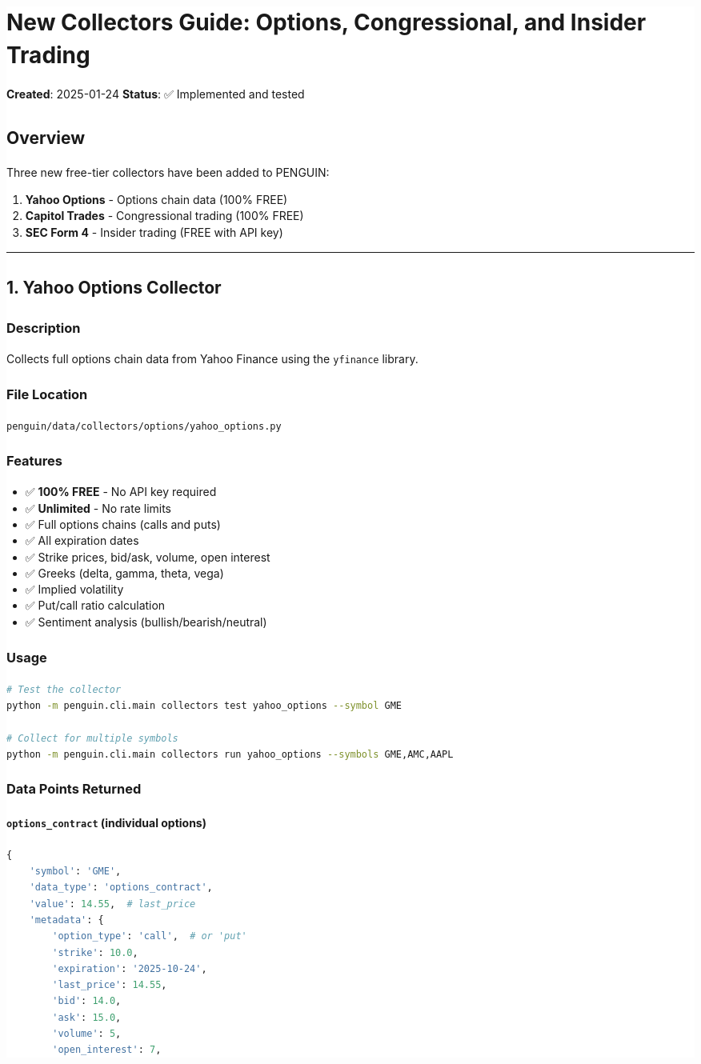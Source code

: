 # New Collectors Guide: Options, Congressional, and Insider Trading

**Created**: 2025-01-24
**Status**: ✅ Implemented and tested

## Overview

Three new free-tier collectors have been added to PENGUIN:

1. **Yahoo Options** - Options chain data (100% FREE)
2. **Capitol Trades** - Congressional trading (100% FREE)
3. **SEC Form 4** - Insider trading (FREE with API key)

---

## 1. Yahoo Options Collector

### Description
Collects full options chain data from Yahoo Finance using the `yfinance` library.

### File Location
`penguin/data/collectors/options/yahoo_options.py`

### Features
- ✅ **100% FREE** - No API key required
- ✅ **Unlimited** - No rate limits
- ✅ Full options chains (calls and puts)
- ✅ All expiration dates
- ✅ Strike prices, bid/ask, volume, open interest
- ✅ Greeks (delta, gamma, theta, vega)
- ✅ Implied volatility
- ✅ Put/call ratio calculation
- ✅ Sentiment analysis (bullish/bearish/neutral)

### Usage

```bash
# Test the collector
python -m penguin.cli.main collectors test yahoo_options --symbol GME

# Collect for multiple symbols
python -m penguin.cli.main collectors run yahoo_options --symbols GME,AMC,AAPL
```

### Data Points Returned

#### `options_contract` (individual options)
```python
{
    'symbol': 'GME',
    'data_type': 'options_contract',
    'value': 14.55,  # last_price
    'metadata': {
        'option_type': 'call',  # or 'put'
        'strike': 10.0,
        'expiration': '2025-10-24',
        'last_price': 14.55,
        'bid': 14.0,
        'ask': 15.0,
        'volume': 5,
        'open_interest': 7,
```